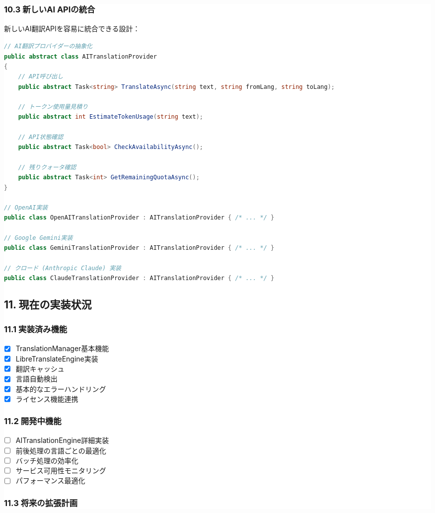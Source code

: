 ### 10.3 新しいAI APIの統合

新しいAI翻訳APIを容易に統合できる設計：

```csharp
// AI翻訳プロバイダーの抽象化
public abstract class AITranslationProvider
{
    // API呼び出し
    public abstract Task<string> TranslateAsync(string text, string fromLang, string toLang);
    
    // トークン使用量見積り
    public abstract int EstimateTokenUsage(string text);
    
    // API状態確認
    public abstract Task<bool> CheckAvailabilityAsync();
    
    // 残りクォータ確認
    public abstract Task<int> GetRemainingQuotaAsync();
}

// OpenAI実装
public class OpenAITranslationProvider : AITranslationProvider { /* ... */ }

// Google Gemini実装
public class GeminiTranslationProvider : AITranslationProvider { /* ... */ }

// クロード (Anthropic Claude) 実装
public class ClaudeTranslationProvider : AITranslationProvider { /* ... */ }
```

## 11. 現在の実装状況

### 11.1 実装済み機能

- [x] TranslationManager基本機能
- [x] LibreTranslateEngine実装
- [x] 翻訳キャッシュ
- [x] 言語自動検出
- [x] 基本的なエラーハンドリング
- [x] ライセンス機能連携

### 11.2 開発中機能

- [ ] AITranslationEngine詳細実装
- [ ] 前後処理の言語ごとの最適化
- [ ] バッチ処理の効率化
- [ ] サービス可用性モニタリング
- [ ] パフォーマンス最適化

### 11.3 将来の拡張計画
